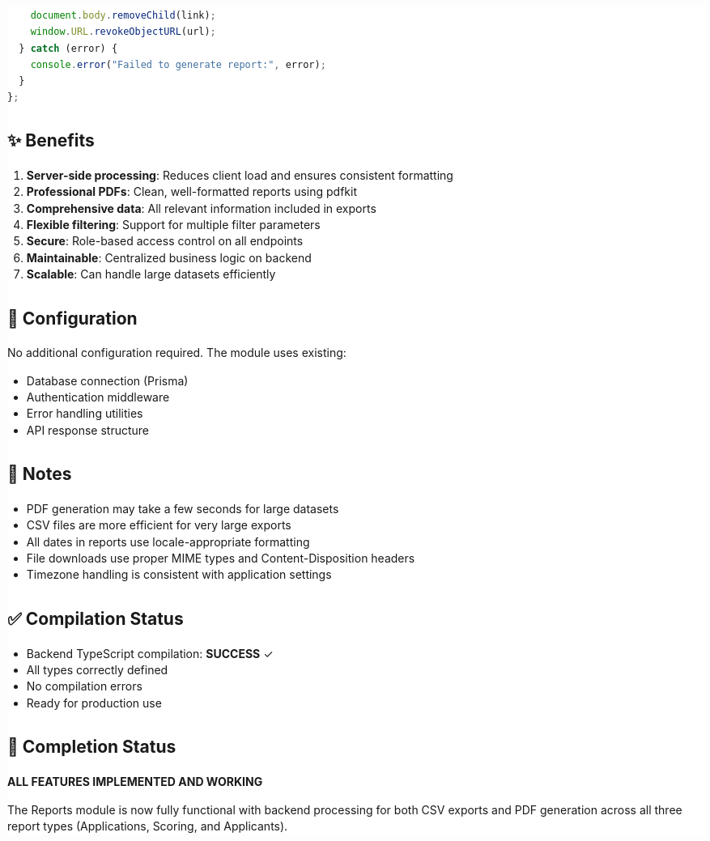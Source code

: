```javascript
    document.body.removeChild(link);
    window.URL.revokeObjectURL(url);
  } catch (error) {
    console.error("Failed to generate report:", error);
  }
};
```

## ✨ Benefits

1. **Server-side processing**: Reduces client load and ensures consistent formatting
2. **Professional PDFs**: Clean, well-formatted reports using pdfkit
3. **Comprehensive data**: All relevant information included in exports
4. **Flexible filtering**: Support for multiple filter parameters
5. **Secure**: Role-based access control on all endpoints
6. **Maintainable**: Centralized business logic on backend
7. **Scalable**: Can handle large datasets efficiently

## 🔧 Configuration

No additional configuration required. The module uses existing:

- Database connection (Prisma)
- Authentication middleware
- Error handling utilities
- API response structure

## 📝 Notes

- PDF generation may take a few seconds for large datasets
- CSV files are more efficient for very large exports
- All dates in reports use locale-appropriate formatting
- File downloads use proper MIME types and Content-Disposition headers
- Timezone handling is consistent with application settings

## ✅ Compilation Status

- Backend TypeScript compilation: **SUCCESS** ✓
- All types correctly defined
- No compilation errors
- Ready for production use

## 🎉 Completion Status

**ALL FEATURES IMPLEMENTED AND WORKING**

The Reports module is now fully functional with backend processing for both CSV exports and PDF generation across all three report types (Applications, Scoring, and Applicants).
